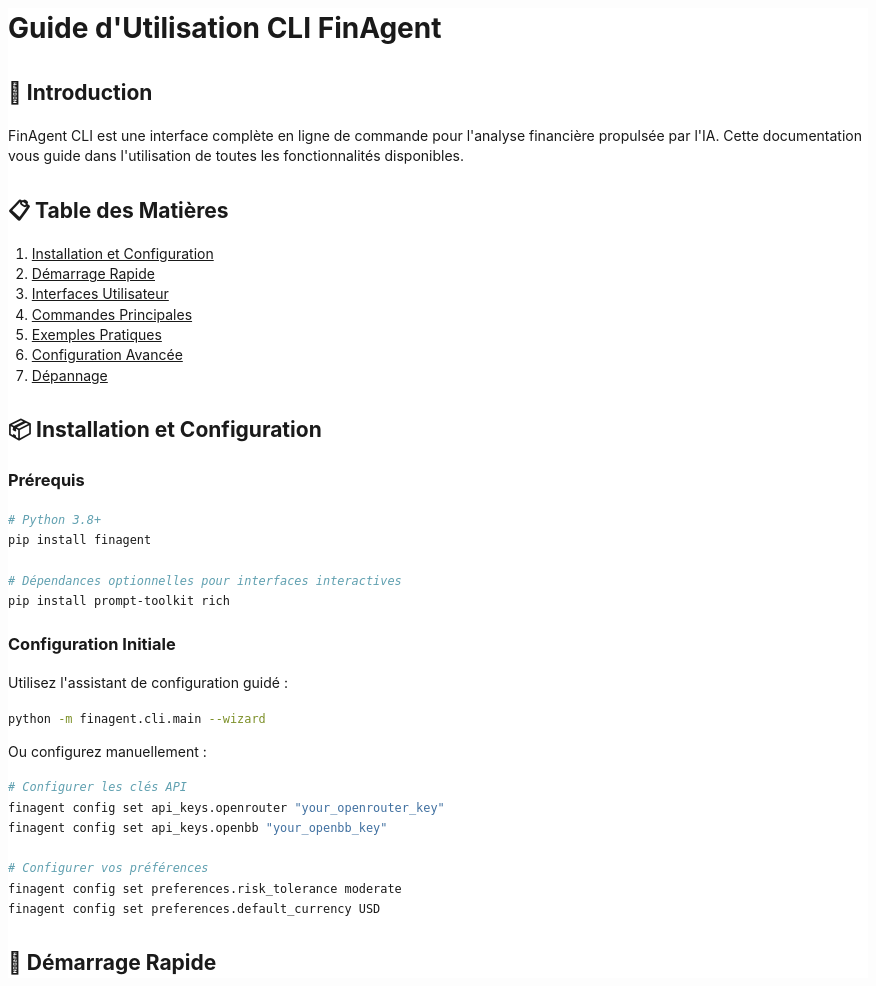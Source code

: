 # Guide d'Utilisation CLI FinAgent

## 🎯 Introduction

FinAgent CLI est une interface complète en ligne de commande pour l'analyse financière propulsée par l'IA. Cette documentation vous guide dans l'utilisation de toutes les fonctionnalités disponibles.

## 📋 Table des Matières

1. [Installation et Configuration](#installation-et-configuration)
2. [Démarrage Rapide](#démarrage-rapide)
3. [Interfaces Utilisateur](#interfaces-utilisateur)
4. [Commandes Principales](#commandes-principales)
5. [Exemples Pratiques](#exemples-pratiques)
6. [Configuration Avancée](#configuration-avancée)
7. [Dépannage](#dépannage)

## 📦 Installation et Configuration

### Prérequis

```bash
# Python 3.8+
pip install finagent

# Dépendances optionnelles pour interfaces interactives
pip install prompt-toolkit rich
```

### Configuration Initiale

Utilisez l'assistant de configuration guidé :

```bash
python -m finagent.cli.main --wizard
```

Ou configurez manuellement :

```bash
# Configurer les clés API
finagent config set api_keys.openrouter "your_openrouter_key"
finagent config set api_keys.openbb "your_openbb_key"

# Configurer vos préférences
finagent config set preferences.risk_tolerance moderate
finagent config set preferences.default_currency USD
```

## 🚀 Démarrage Rapide
